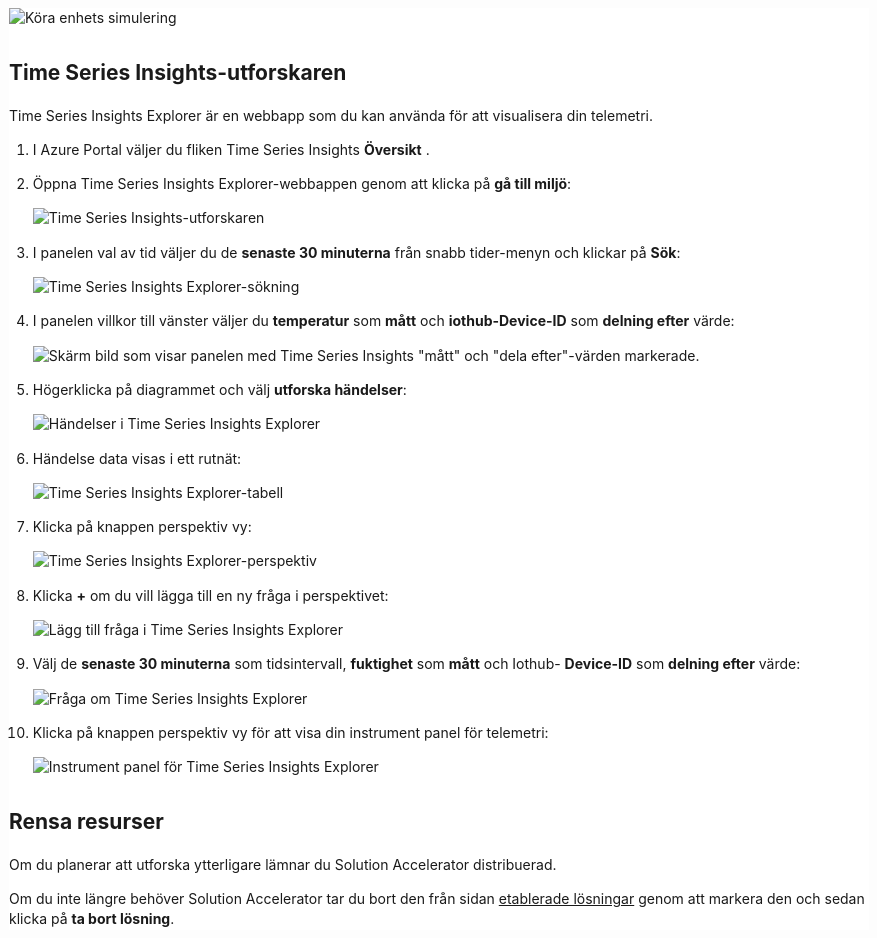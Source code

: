 ![Köra enhets simulering](./media/iot-accelerators-device-simulation-time-series-insights/running-simulation.png)

## <a name="time-series-insights-explorer"></a>Time Series Insights-utforskaren

Time Series Insights Explorer är en webbapp som du kan använda för att visualisera din telemetri.

1. I Azure Portal väljer du fliken Time Series Insights **Översikt** .

1. Öppna Time Series Insights Explorer-webbappen genom att klicka på **gå till miljö**:

    ![Time Series Insights-utforskaren](./media/iot-accelerators-device-simulation-time-series-insights/time-series-insights-environment.png)

1. I panelen val av tid väljer du de **senaste 30 minuterna** från snabb tider-menyn och klickar på **Sök**:

    ![Time Series Insights Explorer-sökning](./media/iot-accelerators-device-simulation-time-series-insights/time-series-insights-search-time.png)

1. I panelen villkor till vänster väljer du **temperatur** som **mått** och **iothub-Device-ID** som **delning efter** värde:

    ![Skärm bild som visar panelen med Time Series Insights "mått" och "dela efter"-värden markerade.](./media/iot-accelerators-device-simulation-time-series-insights/time-series-insights-query1.png)

1. Högerklicka på diagrammet och välj **utforska händelser**:

    ![Händelser i Time Series Insights Explorer](./media/iot-accelerators-device-simulation-time-series-insights/time-series-insights-explore-events.png)

1. Händelse data visas i ett rutnät:

    ![Time Series Insights Explorer-tabell](./media/iot-accelerators-device-simulation-time-series-insights/time-series-insights-table.png)

1. Klicka på knappen perspektiv vy:

    ![Time Series Insights Explorer-perspektiv](./media/iot-accelerators-device-simulation-time-series-insights/time-series-insights-explorer-perspective.png)

1. Klicka **+** om du vill lägga till en ny fråga i perspektivet:

    ![Lägg till fråga i Time Series Insights Explorer](./media/iot-accelerators-device-simulation-time-series-insights/time-series-insights-new-query.png)

1. Välj de **senaste 30 minuterna** som tidsintervall, **fuktighet** som **mått** och Iothub- **Device-ID** som **delning efter** värde:

    ![Fråga om Time Series Insights Explorer](./media/iot-accelerators-device-simulation-time-series-insights/time-series-insights-query2.png)

1. Klicka på knappen perspektiv vy för att visa din instrument panel för telemetri:

    ![Instrument panel för Time Series Insights Explorer](./media/iot-accelerators-device-simulation-time-series-insights/time-series-insights-dashboard.png)

## <a name="clean-up-resources"></a>Rensa resurser

Om du planerar att utforska ytterligare lämnar du Solution Accelerator distribuerad.

Om du inte längre behöver Solution Accelerator tar du bort den från sidan [etablerade lösningar](https://www.azureiotsolutions.com/Accelerators#dashboard) genom att markera den och sedan klicka på **ta bort lösning**.
